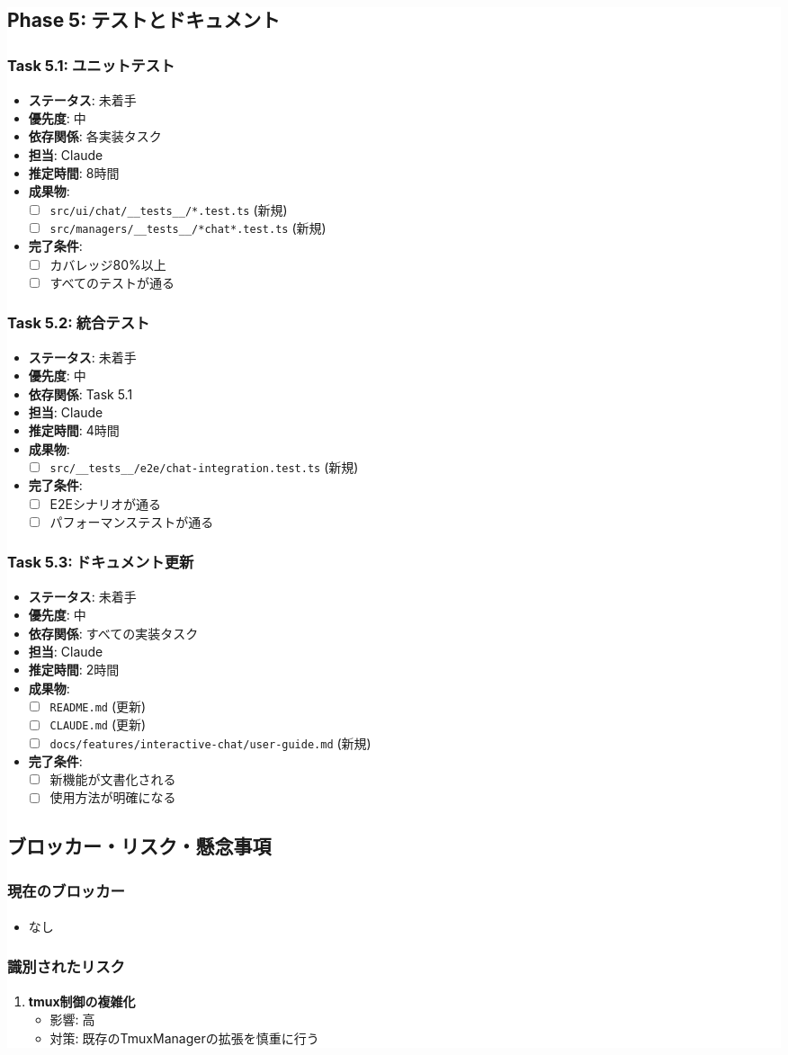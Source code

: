 ## Phase 5: テストとドキュメント

### Task 5.1: ユニットテスト
- **ステータス**: 未着手
- **優先度**: 中
- **依存関係**: 各実装タスク
- **担当**: Claude
- **推定時間**: 8時間
- **成果物**:
  - [ ] `src/ui/chat/__tests__/*.test.ts` (新規)
  - [ ] `src/managers/__tests__/*chat*.test.ts` (新規)
- **完了条件**:
  - [ ] カバレッジ80%以上
  - [ ] すべてのテストが通る

### Task 5.2: 統合テスト
- **ステータス**: 未着手
- **優先度**: 中
- **依存関係**: Task 5.1
- **担当**: Claude
- **推定時間**: 4時間
- **成果物**:
  - [ ] `src/__tests__/e2e/chat-integration.test.ts` (新規)
- **完了条件**:
  - [ ] E2Eシナリオが通る
  - [ ] パフォーマンステストが通る

### Task 5.3: ドキュメント更新
- **ステータス**: 未着手
- **優先度**: 中
- **依存関係**: すべての実装タスク
- **担当**: Claude
- **推定時間**: 2時間
- **成果物**:
  - [ ] `README.md` (更新)
  - [ ] `CLAUDE.md` (更新)
  - [ ] `docs/features/interactive-chat/user-guide.md` (新規)
- **完了条件**:
  - [ ] 新機能が文書化される
  - [ ] 使用方法が明確になる

## ブロッカー・リスク・懸念事項

### 現在のブロッカー
- なし

### 識別されたリスク
1. **tmux制御の複雑化**
   - 影響: 高
   - 対策: 既存のTmuxManagerの拡張を慎重に行う
